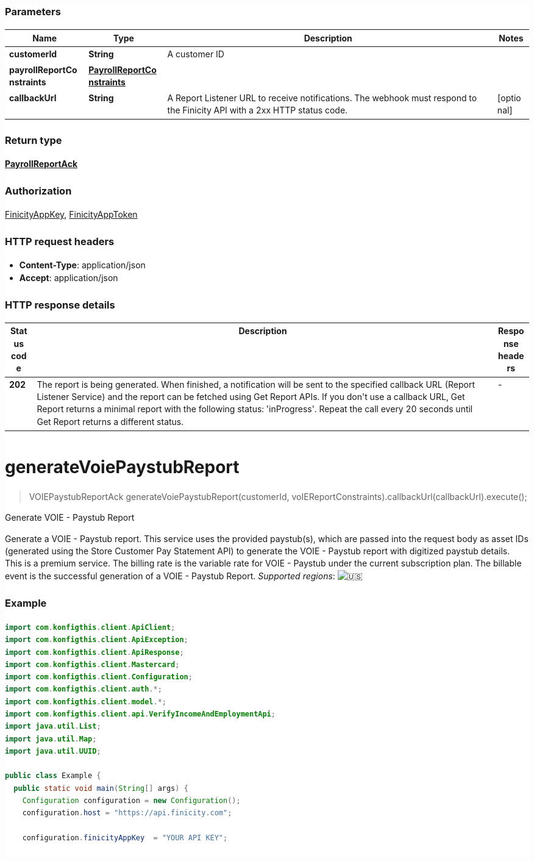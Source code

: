 ### Parameters

| Name | Type | Description  | Notes |
|------------- | ------------- | ------------- | -------------|
| **customerId** | **String**| A customer ID | |
| **payrollReportConstraints** | [**PayrollReportConstraints**](PayrollReportConstraints.md)|  | |
| **callbackUrl** | **String**| A Report Listener URL to receive notifications. The webhook must respond to the Finicity API with a 2xx HTTP status code. | [optional] |

### Return type

[**PayrollReportAck**](PayrollReportAck.md)

### Authorization

[FinicityAppKey](../README.md#FinicityAppKey), [FinicityAppToken](../README.md#FinicityAppToken)

### HTTP request headers

 - **Content-Type**: application/json
 - **Accept**: application/json

### HTTP response details
| Status code | Description | Response headers |
|-------------|-------------|------------------|
| **202** | The report is being generated. When finished, a notification will be sent to the specified callback URL (Report Listener Service) and the report can be fetched using Get Report APIs. If you don&#39;t use a callback URL, Get Report returns a minimal report with the following status: &#39;inProgress&#39;. Repeat the call every 20 seconds until Get Report returns a different status. |  -  |

<a name="generateVoiePaystubReport"></a>
# **generateVoiePaystubReport**
> VOIEPaystubReportAck generateVoiePaystubReport(customerId, voIEReportConstraints).callbackUrl(callbackUrl).execute();

Generate VOIE - Paystub Report

Generate a VOIE - Paystub report. This service uses the provided paystub(s), which are passed into the request body as asset IDs (generated using the Store Customer Pay Statement API) to generate the VOIE - Paystub report with digitized paystub details.  This is a premium service. The billing rate is the variable rate for VOIE - Paystub under the current subscription plan. The billable event is the successful generation of a VOIE - Paystub Report.  _Supported regions_: ![🇺🇸](https://flagcdn.com/20x15/us.png)

### Example
```java
import com.konfigthis.client.ApiClient;
import com.konfigthis.client.ApiException;
import com.konfigthis.client.ApiResponse;
import com.konfigthis.client.Mastercard;
import com.konfigthis.client.Configuration;
import com.konfigthis.client.auth.*;
import com.konfigthis.client.model.*;
import com.konfigthis.client.api.VerifyIncomeAndEmploymentApi;
import java.util.List;
import java.util.Map;
import java.util.UUID;

public class Example {
  public static void main(String[] args) {
    Configuration configuration = new Configuration();
    configuration.host = "https://api.finicity.com";
    
    configuration.finicityAppKey  = "YOUR API KEY";
    
```